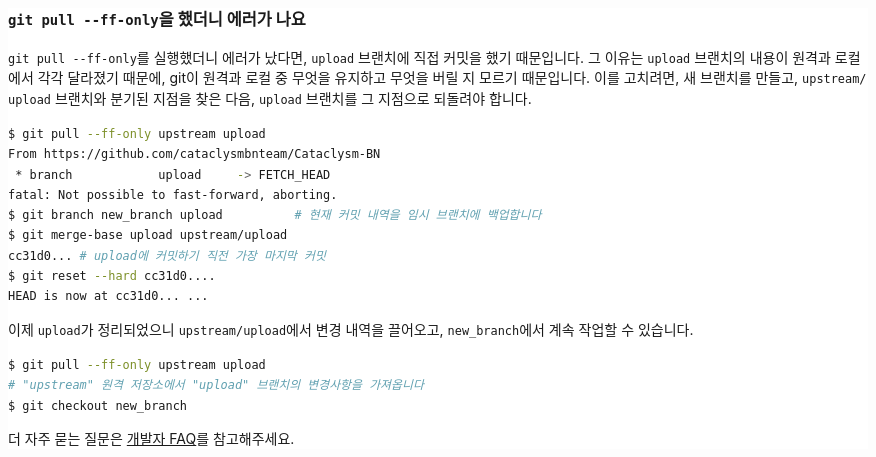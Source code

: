 ### `git pull --ff-only`을 했더니 에러가 나요

`git pull --ff-only`를 실행했더니 에러가 났다면, `upload` 브랜치에 직접 커밋을 했기 때문입니다. 그 이유는 `upload` 브랜치의 내용이 원격과 로컬에서 각각 달라졌기 때문에, git이 원격과 로컬 중 무엇을 유지하고 무엇을 버릴 지 모르기 때문입니다. 이를 고치려면, 새 브랜치를 만들고, `upstream/upload` 브랜치와 분기된 지점을 찾은 다음, `upload` 브랜치를 그 지점으로 되돌려야 합니다.

```sh
$ git pull --ff-only upstream upload
From https://github.com/cataclysmbnteam/Cataclysm-BN
 * branch            upload     -> FETCH_HEAD
fatal: Not possible to fast-forward, aborting.
$ git branch new_branch upload          # 현재 커밋 내역을 임시 브랜치에 백업합니다
$ git merge-base upload upstream/upload
cc31d0... # upload에 커밋하기 직전 가장 마지막 커밋
$ git reset --hard cc31d0....
HEAD is now at cc31d0... ...
```

이제 `upload`가 정리되었으니 `upstream/upload`에서 변경 내역을 끌어오고, `new_branch`에서 계속 작업할 수 있습니다.

```sh
$ git pull --ff-only upstream upload
# "upstream" 원격 저장소에서 "upload" 브랜치의 변경사항을 가져옵니다
$ git checkout new_branch
```

더 자주 묻는 질문은 [개발자 FAQ](../doc/DEVELOPER_FAQ.md)를 참고해주세요.
